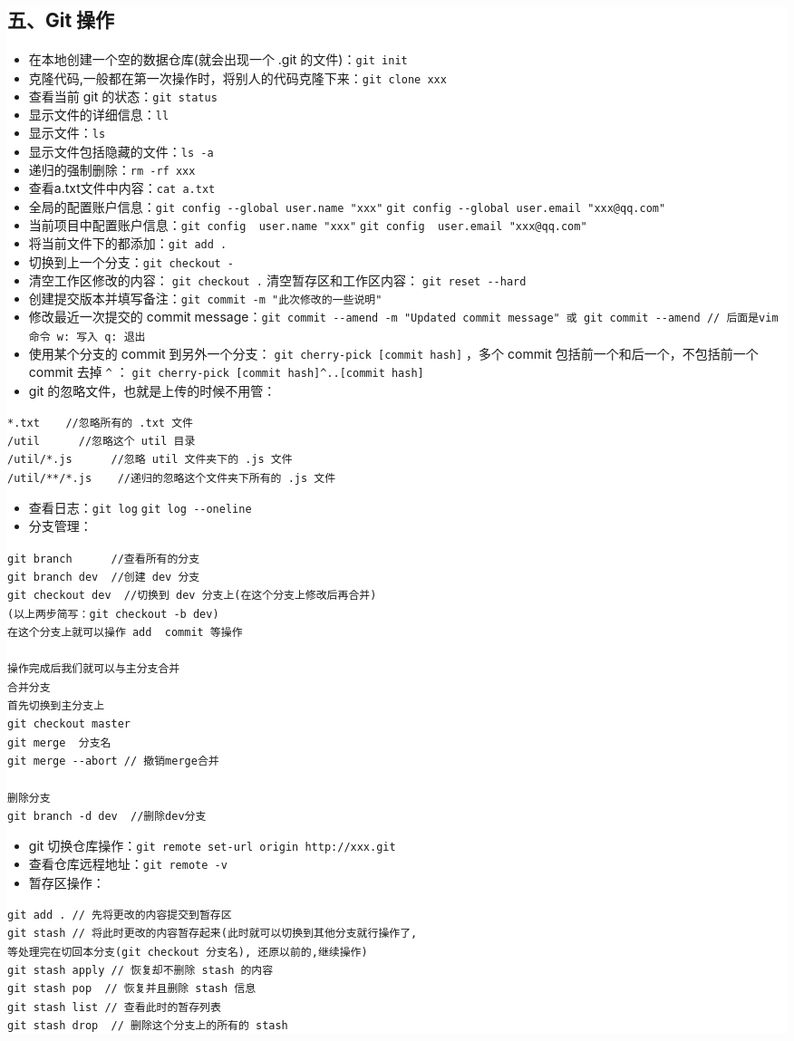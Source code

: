 ## 五、Git 操作

- 在本地创建一个空的数据仓库(就会出现一个 .git 的文件)：`git init`
- 克隆代码,一般都在第一次操作时，将别人的代码克隆下来：`git clone xxx`
- 查看当前 git 的状态：`git status`
- 显示文件的详细信息：`ll`
- 显示文件：`ls`
- 显示文件包括隐藏的文件：`ls -a`
- 递归的强制删除：`rm -rf xxx`
- 查看a.txt文件中内容：`cat a.txt`
- 全局的配置账户信息：`git config --global user.name "xxx"` `git config --global user.email "xxx@qq.com"`
- 当前项目中配置账户信息：`git config  user.name "xxx"` `git config  user.email "xxx@qq.com"`
- 将当前文件下的都添加：`git add .`
- 切换到上一个分支：`git checkout -`
- 清空⼯作区修改的内容： `git checkout .` 清空暂存区和⼯作区内容： `git reset --hard`
- 创建提交版本并填写备注：`git commit -m "此次修改的一些说明"`
- 修改最近一次提交的 commit message：`git commit --amend -m "Updated commit message" 或 git commit --amend // 后面是vim命令 w: 写入 q: 退出`
- 使⽤某个分⽀的 commit 到另外⼀个分⽀： `git cherry-pick [commit hash]` ，多个
commit 包括前⼀个和后⼀个，不包括前⼀个 commit 去掉 `^` ： `git cherry-pick [commit hash]^..[commit hash]`
- git 的忽略文件，也就是上传的时候不用管：
```git
*.txt    //忽略所有的 .txt 文件
/util      //忽略这个 util 目录
/util/*.js      //忽略 util 文件夹下的 .js 文件
/util/**/*.js    //递归的忽略这个文件夹下所有的 .js 文件
```

- 查看日志：`git log` `git log --oneline`
- 分支管理：
```git
git branch      //查看所有的分支
git branch dev  //创建 dev 分支
git checkout dev  //切换到 dev 分支上(在这个分支上修改后再合并)
(以上两步简写：git checkout -b dev)
在这个分支上就可以操作 add  commit 等操作

操作完成后我们就可以与主分支合并
合并分支
首先切换到主分支上
git checkout master
git merge  分支名
git merge --abort // 撤销merge合并

删除分支
git branch -d dev  //删除dev分支
```

- git 切换仓库操作：`git remote set-url origin http://xxx.git`
- 查看仓库远程地址：`git remote -v`
- 暂存区操作：
```git
git add . // 先将更改的内容提交到暂存区
git stash // 将此时更改的内容暂存起来(此时就可以切换到其他分支就行操作了,
等处理完在切回本分支(git checkout 分支名), 还原以前的,继续操作)
git stash apply // 恢复却不删除 stash 的内容
git stash pop  // 恢复并且删除 stash 信息
git stash list // 查看此时的暂存列表
git stash drop  // 删除这个分支上的所有的 stash
```
